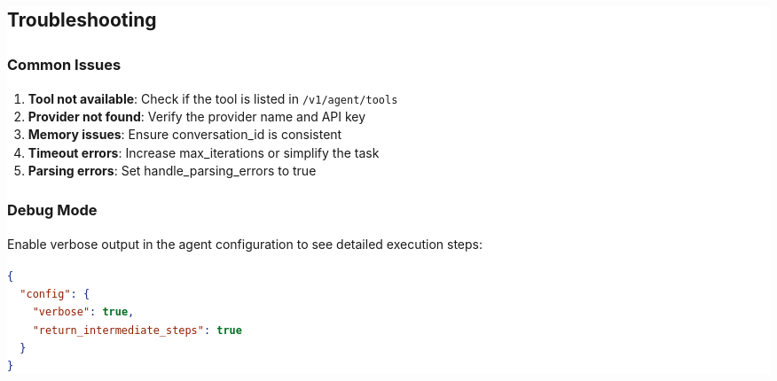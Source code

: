 ## Troubleshooting

### Common Issues

1. **Tool not available**: Check if the tool is listed in `/v1/agent/tools`
2. **Provider not found**: Verify the provider name and API key
3. **Memory issues**: Ensure conversation_id is consistent
4. **Timeout errors**: Increase max_iterations or simplify the task
5. **Parsing errors**: Set handle_parsing_errors to true

### Debug Mode

Enable verbose output in the agent configuration to see detailed execution steps:

```json
{
  "config": {
    "verbose": true,
    "return_intermediate_steps": true
  }
}
``` 